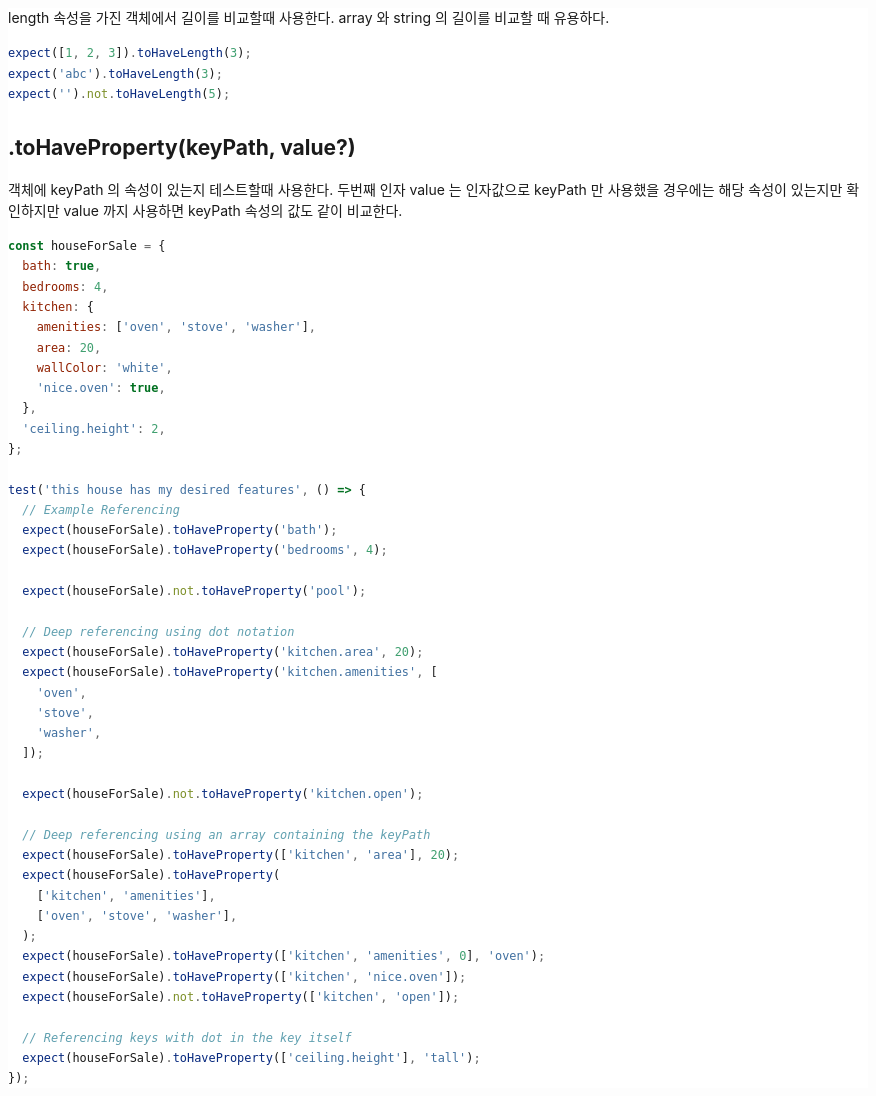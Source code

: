 length 속성을 가진 객체에서 길이를 비교할때 사용한다. array 와 string 의 길이를 비교할 때 유용하다.

```javascript
expect([1, 2, 3]).toHaveLength(3);
expect('abc').toHaveLength(3);
expect('').not.toHaveLength(5);
```

## .toHaveProperty(keyPath, value?)

객체에 keyPath 의 속성이 있는지 테스트할때 사용한다. 두번째 인자 value 는 인자값으로 keyPath 만 사용했을 경우에는 해당 속성이 있는지만 확인하지만 value 까지 사용하면 keyPath 속성의 값도 같이 비교한다.

```javascript
const houseForSale = {
  bath: true,
  bedrooms: 4,
  kitchen: {
    amenities: ['oven', 'stove', 'washer'],
    area: 20,
    wallColor: 'white',
    'nice.oven': true,
  },
  'ceiling.height': 2,
};

test('this house has my desired features', () => {
  // Example Referencing
  expect(houseForSale).toHaveProperty('bath');
  expect(houseForSale).toHaveProperty('bedrooms', 4);

  expect(houseForSale).not.toHaveProperty('pool');

  // Deep referencing using dot notation
  expect(houseForSale).toHaveProperty('kitchen.area', 20);
  expect(houseForSale).toHaveProperty('kitchen.amenities', [
    'oven',
    'stove',
    'washer',
  ]);

  expect(houseForSale).not.toHaveProperty('kitchen.open');

  // Deep referencing using an array containing the keyPath
  expect(houseForSale).toHaveProperty(['kitchen', 'area'], 20);
  expect(houseForSale).toHaveProperty(
    ['kitchen', 'amenities'],
    ['oven', 'stove', 'washer'],
  );
  expect(houseForSale).toHaveProperty(['kitchen', 'amenities', 0], 'oven');
  expect(houseForSale).toHaveProperty(['kitchen', 'nice.oven']);
  expect(houseForSale).not.toHaveProperty(['kitchen', 'open']);

  // Referencing keys with dot in the key itself
  expect(houseForSale).toHaveProperty(['ceiling.height'], 'tall');
});

```
